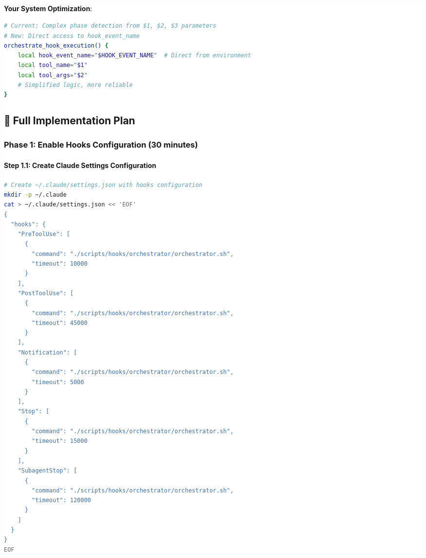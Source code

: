**Your System Optimization**:
```bash
# Current: Complex phase detection from $1, $2, $3 parameters
# New: Direct access to hook_event_name
orchestrate_hook_execution() {
    local hook_event_name="$HOOK_EVENT_NAME"  # Direct from environment
    local tool_name="$1"
    local tool_args="$2"
    # Simplified logic, more reliable
}
```

## 🎯 Full Implementation Plan

### **Phase 1: Enable Hooks Configuration** (30 minutes)

#### Step 1.1: Create Claude Settings Configuration
```bash
# Create ~/.claude/settings.json with hooks configuration
mkdir -p ~/.claude
cat > ~/.claude/settings.json << 'EOF'
{
  "hooks": {
    "PreToolUse": [
      {
        "command": "./scripts/hooks/orchestrator/orchestrator.sh",
        "timeout": 10000
      }
    ],
    "PostToolUse": [
      {
        "command": "./scripts/hooks/orchestrator/orchestrator.sh",
        "timeout": 45000
      }
    ],
    "Notification": [
      {
        "command": "./scripts/hooks/orchestrator/orchestrator.sh",
        "timeout": 5000
      }
    ],
    "Stop": [
      {
        "command": "./scripts/hooks/orchestrator/orchestrator.sh",
        "timeout": 15000
      }
    ],
    "SubagentStop": [
      {
        "command": "./scripts/hooks/orchestrator/orchestrator.sh",
        "timeout": 120000
      }
    ]
  }
}
EOF
```

